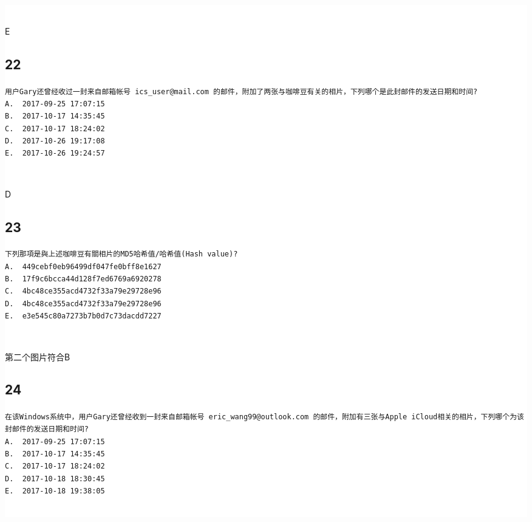 

<img src="https://i-blog.csdnimg.cn/blog_migrate/bd08fbdc526cd830fb8cdbd662ff6b9e.png" alt="" style="max-height:331px; box-sizing:content-box;" />


E

## 22

```cobol
用户Gary还曾经收过一封来自邮箱帐号 ics_user@mail.com 的邮件，附加了两张与咖啡豆有关的相片，下列哪个是此封邮件的发送日期和时间?
A.	2017-09-25 17:07:15
B.	2017-10-17 14:35:45
C.	2017-10-17 18:24:02
D.	2017-10-26 19:17:08
E.	2017-10-26 19:24:57
```



<img src="https://i-blog.csdnimg.cn/blog_migrate/c415f535867744e432b49ec1399d021b.png" alt="" style="max-height:324px; box-sizing:content-box;" />


D

## 23

```cobol
下列那項是與上述咖啡豆有關相片的MD5哈希值/哈希值(Hash value)?
A.	449cebf0eb96499df047fe0bff8e1627
B.	17f9c6bcca44d128f7ed6769a6920278
C.	4bc48ce355acd4732f33a79e29728e96
D.	4bc48ce355acd4732f33a79e29728e96
E.	e3e545c80a7273b7b0d7c73dacdd7227
```



<img src="https://i-blog.csdnimg.cn/blog_migrate/ba2fa7af4647f1def0817c544149d3b0.png" alt="" style="max-height:342px; box-sizing:content-box;" />


第二个图片符合B

## 24

```cobol
在该Windows系统中，用户Gary还曾经收到一封来自邮箱帐号 eric_wang99@outlook.com 的邮件，附加有三张与Apple iCloud相关的相片，下列哪个为该封邮件的发送日期和时间?
A.	2017-09-25 17:07:15
B.	2017-10-17 14:35:45
C.	2017-10-17 18:24:02
D.	2017-10-18 18:30:45
E.	2017-10-18 19:38:05
```



<img src="https://i-blog.csdnimg.cn/blog_migrate/3cf679716043f32e35f3c12f441c1508.png" alt="" style="max-height:379px; box-sizing:content-box;" />
